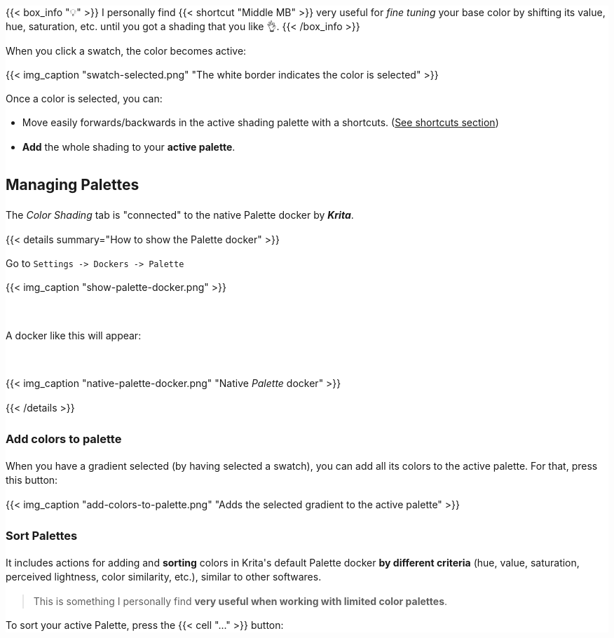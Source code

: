 



{{< box_info "💡" >}}
I personally find {{< shortcut "Middle MB" >}} very useful for *fine tuning* your base color by shifting its value, hue, saturation, etc. until you got a shading that you like 👌.
{{< /box_info >}}

When you click a swatch, the color becomes active:

{{< img_caption "swatch-selected.png" "The white border indicates the color is selected" >}}

Once a color is selected, you can:

- Move easily forwards/backwards in the active shading palette with a shortcuts. ([See shortcuts section](#shortcuts))

- **Add** the whole shading to your **active palette**.

## Managing Palettes

The *Color Shading* tab is "connected" to the native Palette docker by ***Krita***.

{{< details summary="How to show the Palette docker" >}}

Go to `Settings -> Dockers -> Palette` 

{{< img_caption "show-palette-docker.png" >}}

<br>

A docker like this will appear:

<br>

{{< img_caption "native-palette-docker.png" "Native *Palette* docker" >}}

{{< /details >}}



### Add colors to palette

When you have a gradient selected (by having selected a swatch), you can add all its colors to the active palette. For that, press this button:

{{< img_caption "add-colors-to-palette.png" "Adds the selected gradient to the active palette" >}}





### Sort Palettes



It includes actions for adding and **sorting** colors in Krita's default Palette docker **by different criteria** (hue, value, saturation, perceived lightness, color similarity, etc.), similar to other softwares. 

> This is something I personally find **very useful when working with limited color palettes**.

To sort your active Palette, press the {{< cell "..." >}} button:
